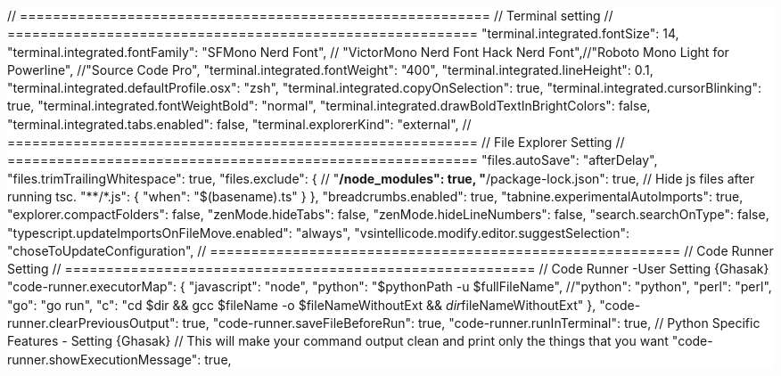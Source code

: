   // =========================================================
  //                  Terminal setting
  // =========================================================
  "terminal.integrated.fontSize": 14,
  "terminal.integrated.fontFamily": "SFMono Nerd Font", // "VictorMono Nerd Font Hack Nerd Font",//"Roboto Mono Light for Powerline", //"Source Code Pro",
  "terminal.integrated.fontWeight": "400",
  "terminal.integrated.lineHeight": 0.1,
  "terminal.integrated.defaultProfile.osx": "zsh",
  "terminal.integrated.copyOnSelection": true,
  "terminal.integrated.cursorBlinking": true,
  "terminal.integrated.fontWeightBold": "normal",
  "terminal.integrated.drawBoldTextInBrightColors": false,
  "terminal.integrated.tabs.enabled": false,
  "terminal.explorerKind": "external",
  // =========================================================
  //                  File Explorer Setting
  // =========================================================
  "files.autoSave": "afterDelay",
  "files.trimTrailingWhitespace": true,
  "files.exclude": {
    // "**/node_modules": true,
    "**/package-lock.json": true,
    // Hide js files after running tsc.
    "**/*.js": { "when": "$(basename).ts" }
  },
  "breadcrumbs.enabled": true,
  "tabnine.experimentalAutoImports": true,
  "explorer.compactFolders": false,
  "zenMode.hideTabs": false,
  "zenMode.hideLineNumbers": false,
  "search.searchOnType": false,
  "typescript.updateImportsOnFileMove.enabled": "always",
  "vsintellicode.modify.editor.suggestSelection": "choseToUpdateConfiguration",
  // =========================================================
  //                  Code Runner Setting
  // =========================================================
  // Code Runner -User Setting {Ghasak}
  "code-runner.executorMap": {
    "javascript": "node",
    "python": "$pythonPath -u $fullFileName", //"python": "python",
    "perl": "perl",
    "go": "go run",
    "c": "cd $dir && gcc $fileName -o $fileNameWithoutExt && $dir$fileNameWithoutExt"
  },
  "code-runner.clearPreviousOutput": true,
  "code-runner.saveFileBeforeRun": true,
  "code-runner.runInTerminal": true,
  // Python Specific Features - Setting {Ghasak}
  // This will make your command output clean and print only the things that you want
  "code-runner.showExecutionMessage": true,
